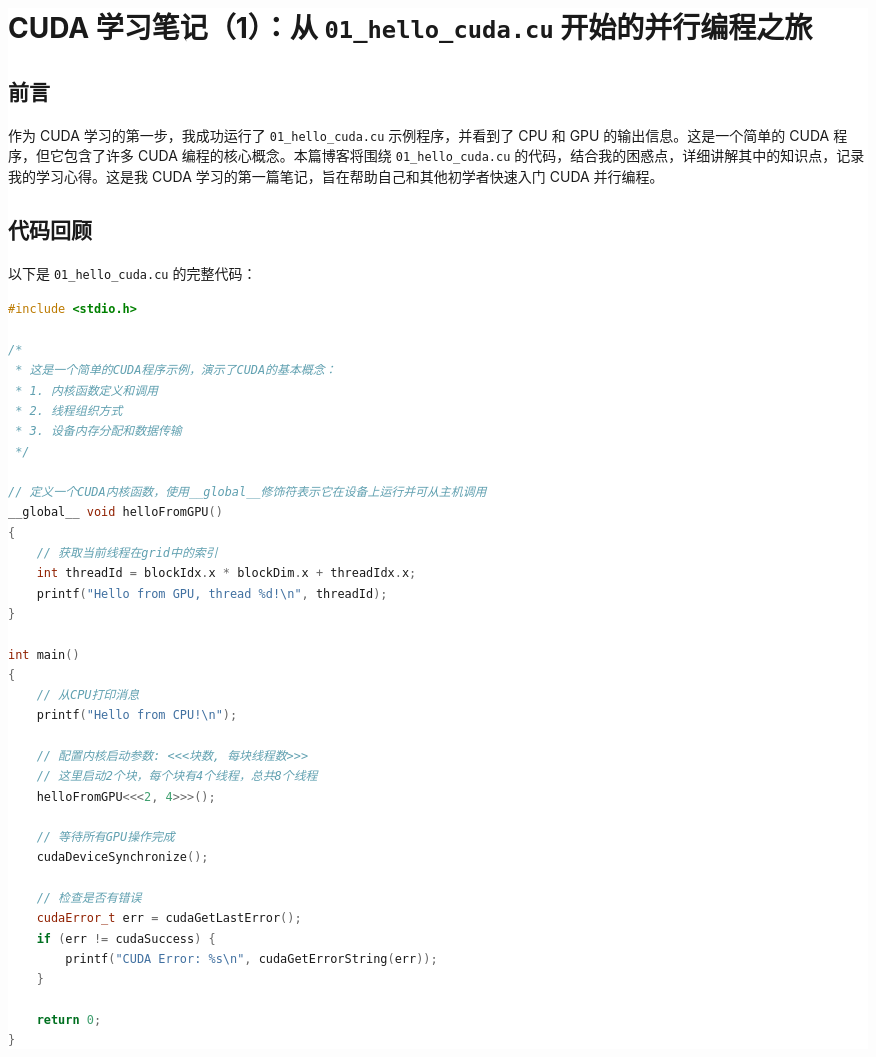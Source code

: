 

# CUDA 学习笔记（1）：从 `01_hello_cuda.cu` 开始的并行编程之旅

## 前言

作为 CUDA 学习的第一步，我成功运行了 `01_hello_cuda.cu` 示例程序，并看到了 CPU 和 GPU 的输出信息。这是一个简单的 CUDA 程序，但它包含了许多 CUDA 编程的核心概念。本篇博客将围绕 `01_hello_cuda.cu` 的代码，结合我的困惑点，详细讲解其中的知识点，记录我的学习心得。这是我 CUDA 学习的第一篇笔记，旨在帮助自己和其他初学者快速入门 CUDA 并行编程。

## 代码回顾

以下是 `01_hello_cuda.cu` 的完整代码：

```cpp
#include <stdio.h>

/*
 * 这是一个简单的CUDA程序示例，演示了CUDA的基本概念：
 * 1. 内核函数定义和调用
 * 2. 线程组织方式
 * 3. 设备内存分配和数据传输
 */

// 定义一个CUDA内核函数，使用__global__修饰符表示它在设备上运行并可从主机调用
__global__ void helloFromGPU()
{
    // 获取当前线程在grid中的索引
    int threadId = blockIdx.x * blockDim.x + threadIdx.x;
    printf("Hello from GPU, thread %d!\n", threadId);
}

int main()
{
    // 从CPU打印消息
    printf("Hello from CPU!\n");

    // 配置内核启动参数: <<<块数, 每块线程数>>>
    // 这里启动2个块，每个块有4个线程，总共8个线程
    helloFromGPU<<<2, 4>>>();
    
    // 等待所有GPU操作完成
    cudaDeviceSynchronize();
    
    // 检查是否有错误
    cudaError_t err = cudaGetLastError();
    if (err != cudaSuccess) {
        printf("CUDA Error: %s\n", cudaGetErrorString(err));
    }

    return 0;
}
```
